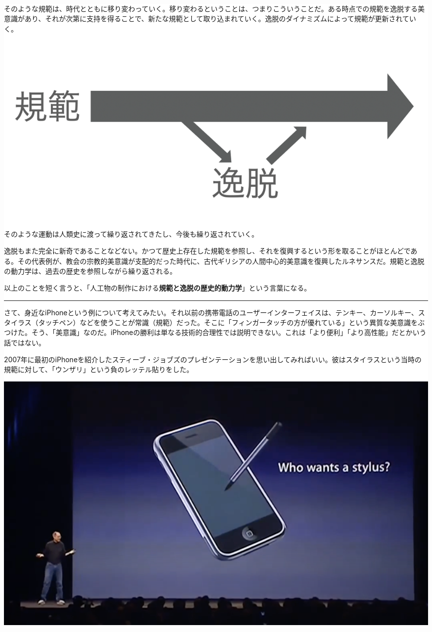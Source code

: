 そのような規範は、時代とともに移り変わっていく。移り変わるということは、つまりこういうことだ。ある時点での規範を逸脱する美意識があり、それが次第に支持を得ることで、新たな規範として取り込まれていく。逸脱のダイナミズムによって規範が更新されていく。

![規範から逸脱し、その逸脱が規範に取り込まれる流れの図解](/assets/blog/2020-11-23-art-thinking/norm-and-deviation.png)

そのような運動は人類史に渡って繰り返されてきたし、今後も繰り返されていく。

逸脱もまた完全に新奇であることなどない。かつて歴史上存在した規範を参照し、それを復興するという形を取ることがほとんどである。その代表例が、教会の宗教的美意識が支配的だった時代に、古代ギリシアの人間中心的美意識を復興したルネサンスだ。規範と逸脱の動力学は、過去の歴史を参照しながら繰り返される。

以上のことを短く言うと、「人工物の制作における**規範と逸脱の歴史的動力学**」という言葉になる。

---

さて、身近なiPhoneという例について考えてみたい。それ以前の携帯電話のユーザーインターフェイスは、テンキー、カーソルキー、スタイラス（タッチペン）などを使うことが常識（規範）だった。そこに「フィンガータッチの方が優れている」という異質な美意識をぶつけた。そう、「美意識」なのだ。iPhoneの勝利は単なる技術的合理性では説明できない。これは「より便利」「より高性能」だとかいう話ではない。

2007年に最初のiPhoneを紹介したスティーブ・ジョブズのプレゼンテーションを思い出してみればいい。彼はスタイラスという当時の規範に対して、「ウンザリ」という負のレッテル貼りをした。

!["Who wants a stylus?" と書かれたスライドとスティーブ・ジョブズの写真](/assets/blog/2020-11-23-art-thinking/who-wants-stylus.png)
